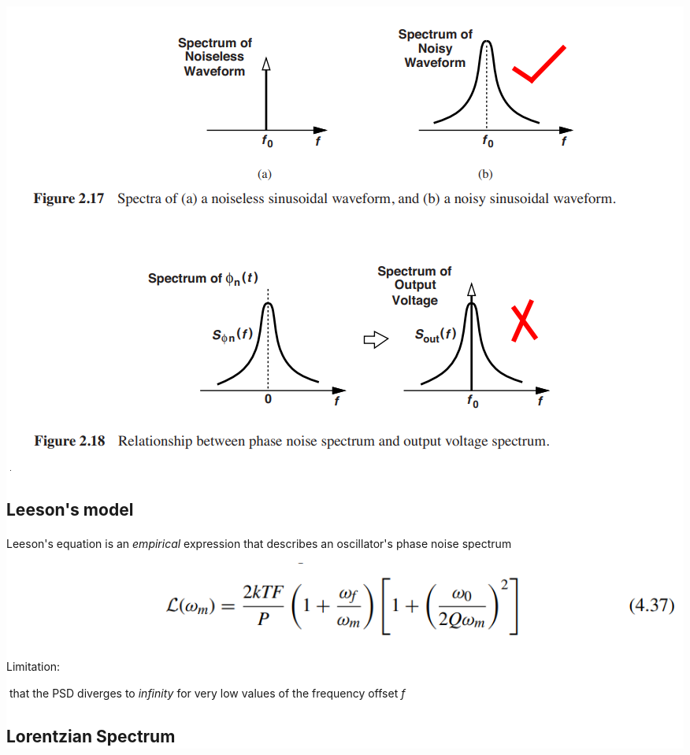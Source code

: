 ![image-20240720101133749](osc-pn/image-20240720101133749.png)



## Leeson's model

Leeson's equation is an *empirical* expression that describes an oscillator's phase noise spectrum

![image-20240718230819186](osc-pn/image-20240718230819186.png)

Limitation:

​	that the PSD diverges to *infinity* for very low values of the frequency offset $f$​



## Lorentzian Spectrum
